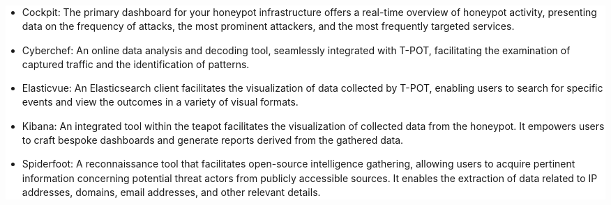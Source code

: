 - Cockpit: The primary dashboard for your honeypot infrastructure offers a real-time overview of honeypot activity, presenting data on the frequency of attacks, the most prominent attackers, and the most frequently targeted services.

- Cyberchef: An online data analysis and decoding tool, seamlessly integrated with T-POT, facilitating the examination of captured traffic and the identification of patterns.

- Elasticvue: An Elasticsearch client facilitates the visualization of data collected by T-POT, enabling users to search for specific events and view the outcomes in a variety of visual formats.

- Kibana: An integrated tool within the teapot facilitates the visualization of collected data from the honeypot. It empowers users to craft bespoke dashboards and generate reports derived from the gathered data.

- Spiderfoot: A reconnaissance tool that facilitates open-source intelligence gathering, allowing users to acquire pertinent information concerning potential threat actors from publicly accessible sources. It enables the extraction of data related to IP addresses, domains, email addresses, and other relevant details.
